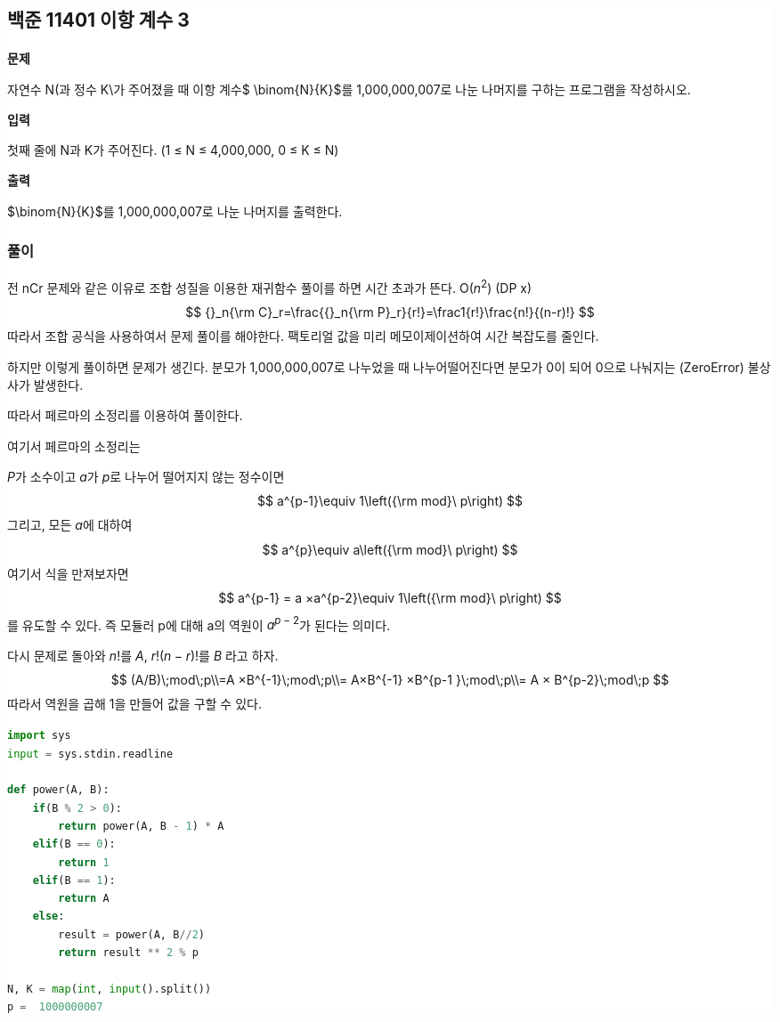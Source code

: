 ## 백준 11401 이항 계수 3

**문제**

자연수 N\(과 정수 K\가 주어졌을 때 이항 계수$ \binom{N}{K}$를 1,000,000,007로 나눈 나머지를 구하는 프로그램을 작성하시오.

**입력**

첫째 줄에 N과 K가 주어진다. (1 ≤ N ≤ 4,000,000, 0 ≤ K ≤ N)

**출력**

 $\binom{N}{K}$를 1,000,000,007로 나눈 나머지를 출력한다.

### 풀이

전 nCr 문제와 같은 이유로 조합 성질을 이용한 재귀함수 풀이를 하면 시간 초과가 뜬다. O($n^2$) (DP x)   
$$
{}_n{\rm C}_r=\frac{{}_n{\rm P}_r}{r!}=\frac1{r!}\frac{n!}{(n-r)!}
$$
따라서 조합 공식을 사용하여서 문제 풀이를 해야한다.  팩토리얼 값을 미리 메모이제이션하여 시간 복잡도를 줄인다.   

하지만 이렇게 풀이하면 문제가 생긴다. 분모가 1,000,000,007로 나누었을 때 나누어떨어진다면 분모가 0이 되어 0으로 나눠지는 (ZeroError) 불상사가 발생한다.   

따라서 페르마의 소정리를 이용하여 풀이한다.  

여기서 페르마의 소정리는 

$P$가 소수이고 $a$가 $p$로 나누어 떨어지지 않는 정수이면  
$$
a^{p-1}\equiv 1\left({\rm mod}\ p\right)
$$
그리고, 모든 $a$에 대하여
$$
a^{p}\equiv a\left({\rm mod}\ p\right)
$$
여기서 식을 만져보자면  
$$
a^{p-1} = a ×a^{p-2}\equiv 1\left({\rm mod}\ p\right)
$$
를 유도할 수 있다.  즉 모듈러 p에 대해 a의 역원이 $a^{p-2}$가 된다는 의미다.  



다시 문제로 돌아와 $n!$를 $A$, $r!(n-r)!$를 $B$ 라고 하자.  
$$
(A/B)\;mod\;p\\=A ×B^{-1}\;mod\;p\\= A×B^{-1} ×B^{p-1 }\;mod\;p\\= A × B^{p-2}\;mod\;p
$$
따라서 역원을 곱해 1을 만들어 값을 구할 수 있다.



```python
import sys
input = sys.stdin.readline

def power(A, B):
    if(B % 2 > 0):
        return power(A, B - 1) * A
    elif(B == 0):
        return 1
    elif(B == 1):
        return A
    else:
        result = power(A, B//2)
        return result ** 2 % p

N, K = map(int, input().split())    
p =  1000000007

```